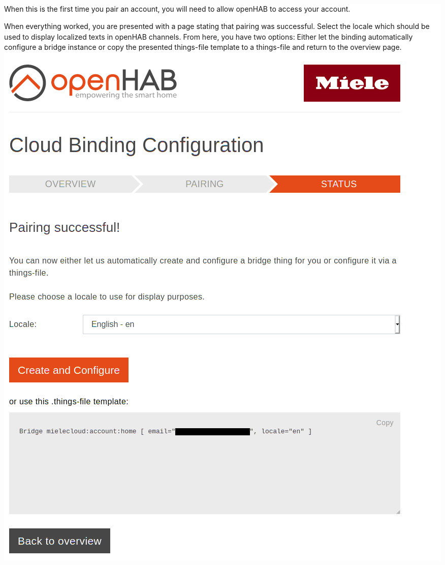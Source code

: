 When this is the first time you pair an account, you will need to allow openHAB to access your account.

When everything worked, you are presented with a page stating that pairing was successful.
Select the locale which should be used to display localized texts in openHAB channels.
From here, you have two options:
Either let the binding automatically configure a bridge instance or copy the presented things-file template to a things-file and return to the overview page.

![Pairing Successful](doc/pairing-success.png)
